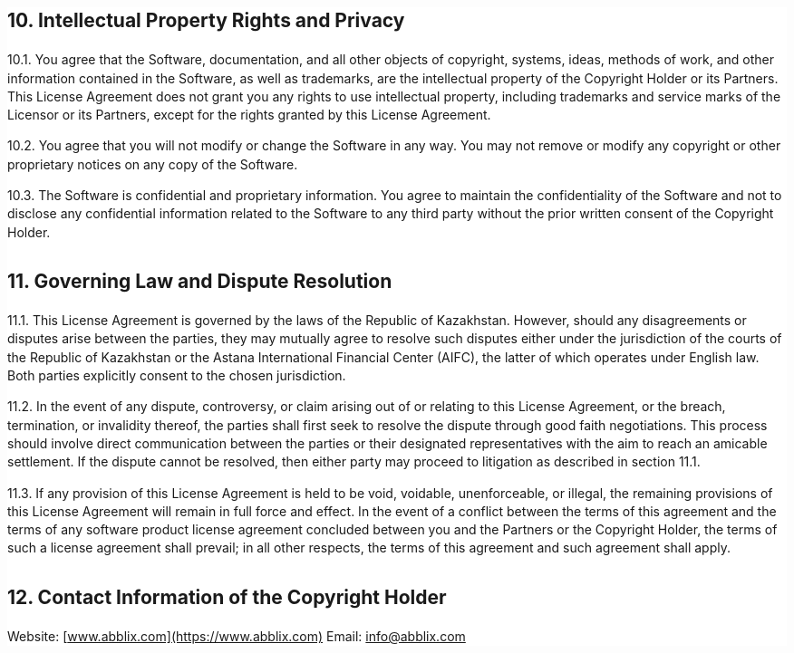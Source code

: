 ## 10. Intellectual Property Rights and Privacy
10.1. You agree that the Software, documentation, and all other objects of copyright, systems, ideas, methods of work, and other information contained in the Software, as well as trademarks, are the intellectual property of the Copyright Holder or its Partners. This License Agreement does not grant you any rights to use intellectual property, including trademarks and service marks of the Licensor or its Partners, except for the rights granted by this License Agreement.

10.2. You agree that you will not modify or change the Software in any way. You may not remove or modify any copyright or other proprietary notices on any copy of the Software.

10.3. The Software is confidential and proprietary information. You agree to maintain the confidentiality of the Software and not to disclose any confidential information related to the Software to any third party without the prior written consent of the Copyright Holder.

## 11. Governing Law and Dispute Resolution
11.1. This License Agreement is governed by the laws of the Republic of Kazakhstan. However, should any disagreements or disputes arise between the parties, they may mutually agree to resolve such disputes either under the jurisdiction of the courts of the Republic of Kazakhstan or the Astana International Financial Center (AIFC), the latter of which operates under English law. Both parties explicitly consent to the chosen jurisdiction.

11.2. In the event of any dispute, controversy, or claim arising out of or relating to this License Agreement, or the breach, termination, or invalidity thereof, the parties shall first seek to resolve the dispute through good faith negotiations. This process should involve direct communication between the parties or their designated representatives with the aim to reach an amicable settlement. If the dispute cannot be resolved, then either party may proceed to litigation as described in section 11.1.

11.3. If any provision of this License Agreement is held to be void, voidable, unenforceable, or illegal, the remaining provisions of this License Agreement will remain in full force and effect. In the event of a conflict between the terms of this agreement and the terms of any software product license agreement concluded between you and the Partners or the Copyright Holder, the terms of such a license agreement shall prevail; in all other respects, the terms of this agreement and such agreement shall apply.

## 12. Contact Information of the Copyright Holder
Website: [www.abblix.com](https://www.abblix.com)
Email: [info@abblix.com](mailto:info@abblix.com)
